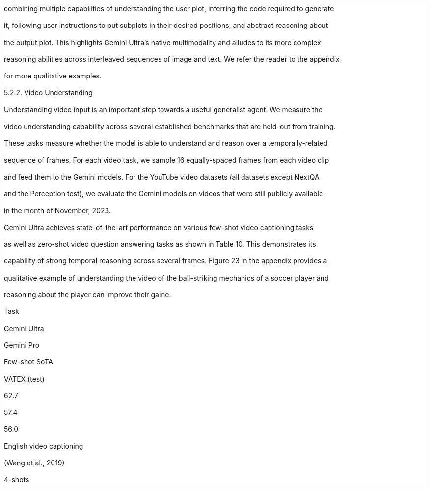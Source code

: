 combining multiple capabilities of understanding the user plot, inferring the code required to generate

it, following user instructions to put subplots in their desired positions, and abstract reasoning about

the output plot. This highlights Gemini Ultra’s native multimodality and alludes to its more complex

reasoning abilities across interleaved sequences of image and text. We refer the reader to the appendix

for more qualitative examples.

5.2.2. Video Understanding

Understanding video input is an important step towards a useful generalist agent. We measure the

video understanding capability across several established benchmarks that are held-out from training.

These tasks measure whether the model is able to understand and reason over a temporally-related

sequence of frames. For each video task, we sample 16 equally-spaced frames from each video clip

and feed them to the Gemini models. For the YouTube video datasets (all datasets except NextQA

and the Perception test), we evaluate the Gemini models on videos that were still publicly available

in the month of November, 2023.

Gemini Ultra achieves state-of-the-art performance on various few-shot video captioning tasks

as well as zero-shot video question answering tasks as shown in Table 10. This demonstrates its

capability of strong temporal reasoning across several frames. Figure 23 in the appendix provides a

qualitative example of understanding the video of the ball-striking mechanics of a soccer player and

reasoning about the player can improve their game.

Task

Gemini Ultra

Gemini Pro

Few-shot SoTA

VATEX (test)

62.7

57.4

56.0

English video captioning

(Wang et al., 2019)

4-shots
